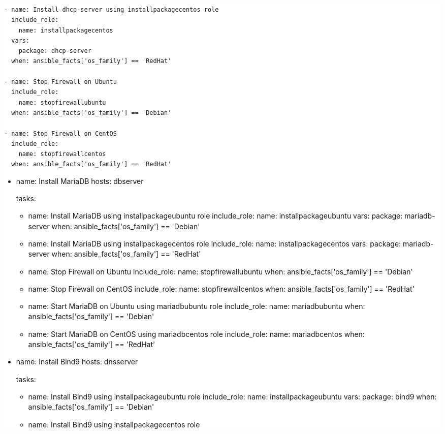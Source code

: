 
    - name: Install dhcp-server using installpackagecentos role
      include_role:
        name: installpackagecentos
      vars:
        package: dhcp-server
      when: ansible_facts['os_family'] == 'RedHat'

    - name: Stop Firewall on Ubuntu
      include_role:
        name: stopfirewallubuntu
      when: ansible_facts['os_family'] == 'Debian'

    - name: Stop Firewall on CentOS
      include_role:
        name: stopfirewallcentos
      when: ansible_facts['os_family'] == 'RedHat'


  - name: Install MariaDB
    hosts: dbserver

    tasks:
    - name: Install MariaDB using installpackageubuntu role
      include_role:
        name: installpackageubuntu
      vars:
        package: mariadb-server
      when: ansible_facts['os_family'] == 'Debian'

    - name: Install MariaDB using installpackagecentos role
      include_role:
        name: installpackagecentos
      vars:
        package: mariadb-server
      when: ansible_facts['os_family'] == 'RedHat'

    - name: Stop Firewall on Ubuntu
      include_role:
        name: stopfirewallubuntu
      when: ansible_facts['os_family'] == 'Debian'

    - name: Stop Firewall on CentOS
      include_role:
        name: stopfirewallcentos
      when: ansible_facts['os_family'] == 'RedHat'

    - name: Start MariaDB on Ubuntu using mariadbubuntu role
      include_role:
        name: mariadbubuntu
      when: ansible_facts['os_family'] == 'Debian'
    
    - name: Start MariaDB on CentOS using mariadbcentos role
      include_role:
        name: mariadbcentos
      when: ansible_facts['os_family'] == 'RedHat'


  - name: Install Bind9
    hosts: dnsserver

    tasks:
    - name: Install Bind9 using installpackageubuntu role
      include_role:
        name: installpackageubuntu
      vars:
        package: bind9
      when: ansible_facts['os_family'] == 'Debian'

    - name: Install Bind9 using installpackagecentos role